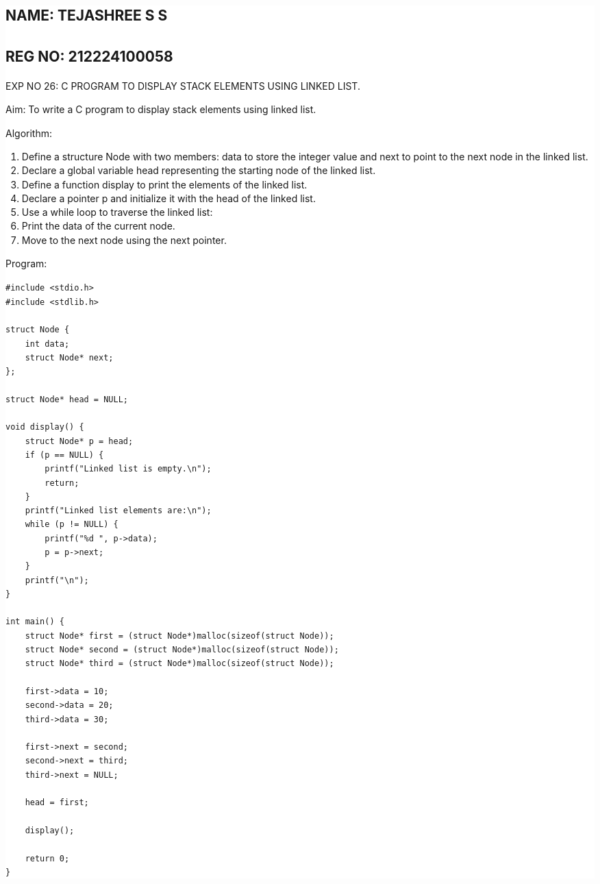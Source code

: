 ## NAME:  TEJASHREE S S
## REG NO: 212224100058
EXP NO 26: C PROGRAM TO DISPLAY STACK ELEMENTS USING LINKED LIST.

Aim:
To write a C program to display stack elements using linked list.

Algorithm:
1.	Define a structure Node with two members: data to store the integer value and next to point to the next node in the linked list.
2.	Declare a global variable head representing the starting node of the linked list.
3.	Define a function display to print the elements of the linked list.
4.	Declare a pointer p and initialize it with the head of the linked list.
5.	Use a while loop to traverse the linked list:
6.	Print the data of the current node.
7.	Move to the next node using the next pointer.
 
Program:
```
#include <stdio.h>
#include <stdlib.h>

struct Node {
    int data;
    struct Node* next;
};

struct Node* head = NULL;

void display() {
    struct Node* p = head;
    if (p == NULL) {
        printf("Linked list is empty.\n");
        return;
    }
    printf("Linked list elements are:\n");
    while (p != NULL) {
        printf("%d ", p->data);
        p = p->next;
    }
    printf("\n");
}

int main() {
    struct Node* first = (struct Node*)malloc(sizeof(struct Node));
    struct Node* second = (struct Node*)malloc(sizeof(struct Node));
    struct Node* third = (struct Node*)malloc(sizeof(struct Node));

    first->data = 10;
    second->data = 20;
    third->data = 30;

    first->next = second;
    second->next = third;
    third->next = NULL;

    head = first;

    display();

    return 0;
}
```